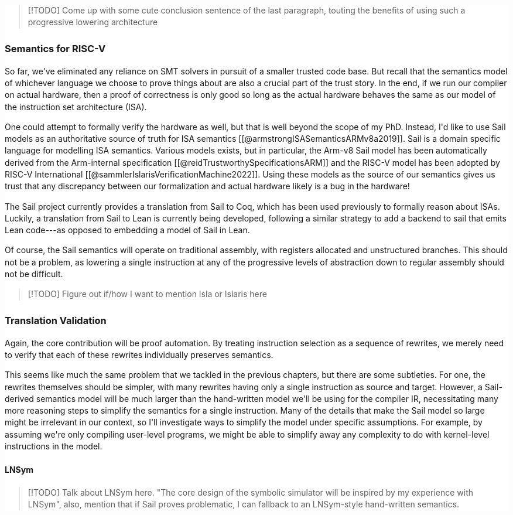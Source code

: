 >[!TODO]
>Come up with some cute conclusion sentence of the last paragraph, touting the benefits of using such a progressive lowering architecture

### Semantics for RISC-V

So far, we've eliminated any reliance on SMT solvers in pursuit of a smaller trusted code base. But recall that the semantics model of whichever language we choose to prove things about are also a crucial part of the trust story. In the end, if we run our compiler on actual hardware, then a proof of correctness is only good so long as the actual hardware behaves the same as our model of the instruction set architecture (ISA).

One could attempt to formally verify the hardware as well, but that is well beyond the scope of my PhD. Instead, I'd like to use Sail models as an authoritative source of truth for ISA semantics [[@armstrongISASemanticsARMv8a2019]]. Sail is a domain specific language for modelling ISA semantics. Various models exists, but in particular, the Arm-v8 Sail model has been automatically derived from the Arm-internal specification [[@reidTrustworthySpecificationsARM]] and the RISC-V model has been adopted by RISC-V International [[@sammlerIslarisVerificationMachine2022]]. Using these models as the source of our semantics gives us trust that any discrepancy between our formalization and actual hardware likely is a bug in the hardware!

The Sail project currently provides a translation from Sail to Coq, which has been used previously to formally reason about ISAs. Luckily, a translation from Sail to Lean is currently being developed, following a similar strategy to add a backend to sail that emits Lean code---as opposed to embedding a model of Sail in Lean.

Of course, the Sail semantics will operate on traditional assembly, with registers allocated and unstructured branches. This should not be a problem, as lowering a single instruction at any of the progressive levels of abstraction down to regular assembly should not be difficult.

>[!TODO]
> Figure out if/how I want to mention Isla or Islaris here




### Translation Validation

Again, the core contribution will be proof automation. By treating instruction selection as a sequence of rewrites, we merely need to verify that each of these rewrites individually preserves semantics. 

This seems like much the same problem that we tackled in the previous chapters, but there are some subtleties. For one, the rewrites themselves should be simpler, with many rewrites having only a single instruction as source and target. However, a Sail-derived semantics model will be much larger than the hand-written model we'll be using for the compiler IR, necessitating many more reasoning steps to simplify the semantics for a single instruction. Many of the details that make the Sail model so large might be irrelevant in our context, so I'll investigate ways to simplify the model under specific assumptions. For example, by assuming we're only compiling user-level programs, we might be able to simplify away any complexity to do with kernel-level instructions in the model.


#### LNSym

>[!TODO]
>Talk about LNSym here.
>"The core design of the symbolic simulator will be inspired by my experience with LNSym", also, mention that if Sail proves problematic, I can fallback to an LNSym-style hand-written semantics.
